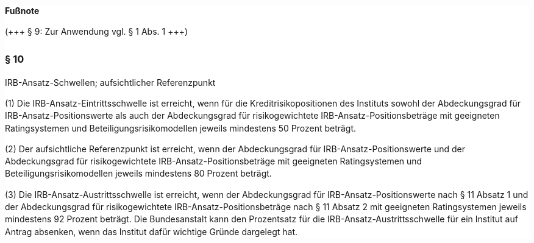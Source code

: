 </div>

</div>

<div>

  
**Fußnote**

<div class="jnhtml">

<div>

<div class="jurAbsatz">

(+++ § 9: Zur Anwendung vgl. § 1 Abs. 1 +++)

</div>

</div>

</div>

</div>

<span id="BJNR416800013BJNE001200000.html"></span>

### § 10  
IRB-Ansatz-Schwellen; aufsichtlicher Referenzpunkt

<div>

<div class="jnhtml">

<div>

<div class="jurAbsatz">

(1) Die IRB-Ansatz-Eintrittsschwelle ist erreicht, wenn für die
Kreditrisikopositionen des Instituts sowohl der Abdeckungsgrad für
IRB-Ansatz-Positionswerte als auch der Abdeckungsgrad für
risikogewichtete IRB-Ansatz-Positionsbeträge mit geeigneten
Ratingsystemen und Beteiligungsrisikomodellen jeweils mindestens 50
Prozent beträgt.

</div>

<div class="jurAbsatz">

(2) Der aufsichtliche Referenzpunkt ist erreicht, wenn der
Abdeckungsgrad für IRB-Ansatz-Positionswerte und der Abdeckungsgrad für
risikogewichtete IRB-Ansatz-Positionsbeträge mit geeigneten
Ratingsystemen und Beteiligungsrisikomodellen jeweils mindestens 80
Prozent beträgt.

</div>

<div class="jurAbsatz">

(3) Die IRB-Ansatz-Austrittsschwelle ist erreicht, wenn der
Abdeckungsgrad für IRB-Ansatz-Positionswerte nach § 11 Absatz 1 und der
Abdeckungsgrad für risikogewichtete IRB-Ansatz-Positionsbeträge nach §
11 Absatz 2 mit geeigneten Ratingsystemen jeweils mindestens 92 Prozent
beträgt. Die Bundesanstalt kann den Prozentsatz für die
IRB-Ansatz-Austrittsschwelle für ein Institut auf Antrag absenken, wenn
das Institut dafür wichtige Gründe dargelegt hat.
